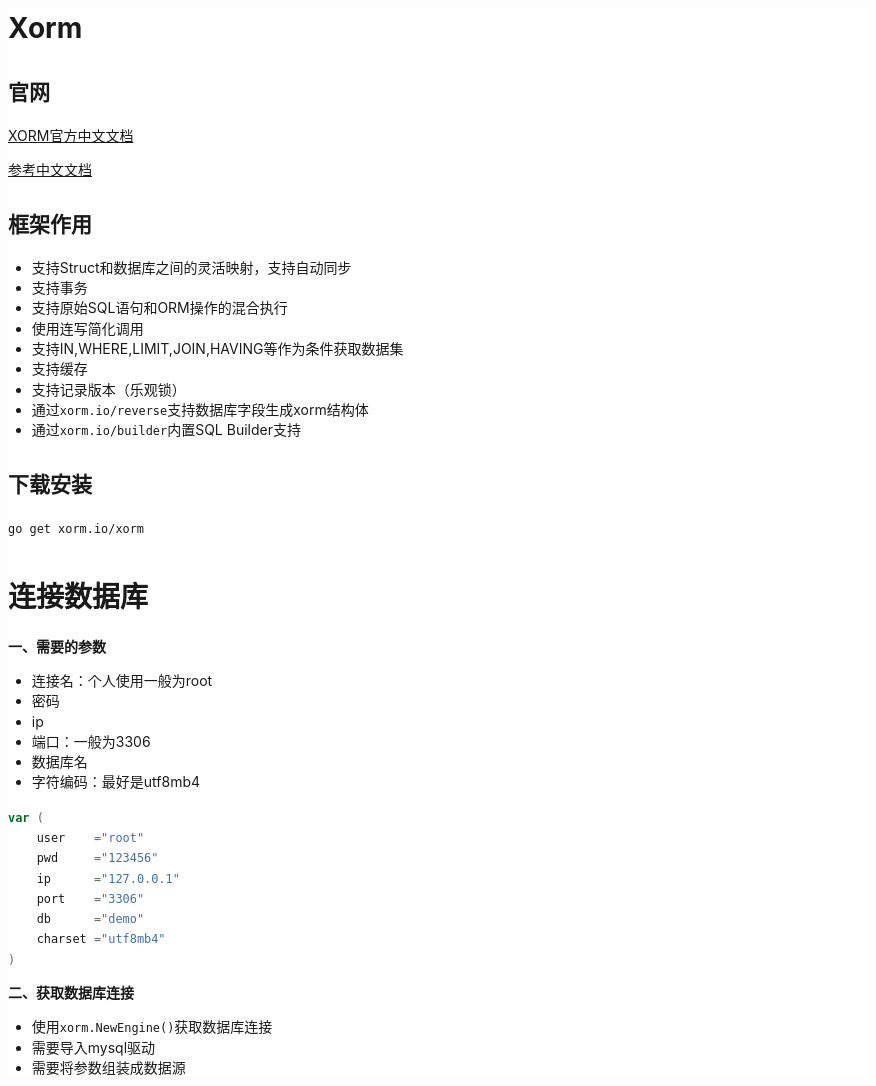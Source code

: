 # Xorm

## 官网

[XORM官方中文文档](https://xorm.io/zh/docs/chapter-05/1.conditions/)

[参考中文文档](https://gitea.com/xorm/xorm/src/branch/master/README_CN.md)

## 框架作用

* 支持Struct和数据库之间的灵活映射，支持自动同步
* 支持事务
* 支持原始SQL语句和ORM操作的混合执行
* 使用连写简化调用
* 支持IN,WHERE,LIMIT,JOIN,HAVING等作为条件获取数据集
* 支持缓存
* 支持记录版本（乐观锁）
* 通过`xorm.io/reverse`支持数据库字段生成xorm结构体
* 通过`xorm.io/builder`内置SQL Builder支持

## 下载安装

```shell
go get xorm.io/xorm
```

# 连接数据库

**一、需要的参数**

* 连接名：个人使用一般为root
* 密码
* ip
* 端口：一般为3306
* 数据库名
* 字符编码：最好是utf8mb4

```go
var (
	user	="root"
    pwd		="123456"
    ip		="127.0.0.1"
    port	="3306"
    db		="demo"
    charset	="utf8mb4"
)
```

**二、获取数据库连接**

* 使用`xorm.NewEngine()`获取数据库连接
* 需要导入mysql驱动
* 需要将参数组装成数据源
